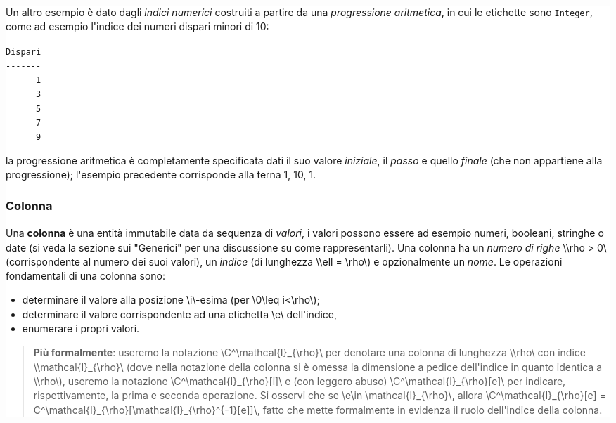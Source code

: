 Un altro esempio è dato dagli *indici numerici* costruiti a partire da
una *progressione aritmetica*, in cui le etichette sono `Integer`, come
ad esempio l'indice dei numeri dispari minori di 10:

<div class="highlight">

    Dispari
    -------
          1
          3
          5
          7
          9

</div>

la progressione aritmetica è completamente specificata dati il suo
valore *iniziale*, il *passo* e quello *finale* (che non appartiene alla
progressione); l'esempio precedente corrisponde alla terna 1, 10, 1.

### Colonna

Una **colonna** è una entità immutabile data da sequenza di *valori*, i
valori possono essere ad esempio numeri, booleani, stringhe o date (si
veda la sezione sui "Generici" per una discussione su come
rappresentarli). Una colonna ha un *numero di righe*
<span class="arithmatex">\\\rho \> 0\\</span> (corrispondente al numero
dei suoi valori), un *indice* (di lunghezza
<span class="arithmatex">\\\ell = \rho\\</span>) e opzionalmente un
*nome*. Le operazioni fondamentali di una colonna sono:

- determinare il valore alla posizione
  <span class="arithmatex">\\i\\</span>-esima (per
  <span class="arithmatex">\\0\leq i\<\rho\\</span>);
- determinare il valore corrispondente ad una etichetta
  <span class="arithmatex">\\e\\</span> dell'indice,
- enumerare i propri valori.

> **Più formalmente**: useremo la notazione
> <span class="arithmatex">\\C^\mathcal{I}\_{\rho}\\</span> per denotare
> una colonna di lunghezza <span class="arithmatex">\\\rho\\</span> con
> indice <span class="arithmatex">\\\mathcal{I}\_{\rho}\\</span> (dove
> nella notazione della colonna si è omessa la dimensione a pedice
> dell'indice in quanto identica a
> <span class="arithmatex">\\\rho\\</span>), useremo la notazione
> <span class="arithmatex">\\C^\mathcal{I}\_{\rho}\[i\]\\</span> e (con
> leggero abuso)
> <span class="arithmatex">\\C^\mathcal{I}\_{\rho}\[e\]\\</span> per
> indicare, rispettivamente, la prima e seconda operazione. Si osservi
> che se <span class="arithmatex">\\e\in \mathcal{I}\_{\rho}\\</span>,
> allora <span class="arithmatex">\\C^\mathcal{I}\_{\rho}\[e\] =
> C^\mathcal{I}\_{\rho}\[\mathcal{I}\_{\rho}^{-1}\[e\]\]\\</span>, fatto
> che mette formalmente in evidenza il ruolo dell'indice della colonna.
